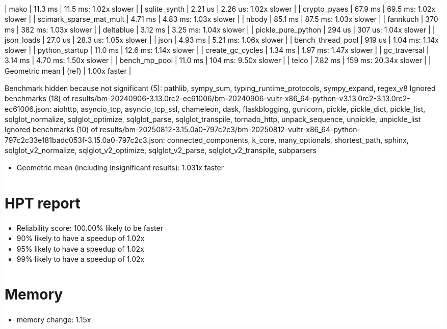 | mako                       | 11.3 ms                                                      | 11.5 ms: 1.02x slower                                                 |
| sqlite_synth               | 2.21 us                                                      | 2.26 us: 1.02x slower                                                 |
| crypto_pyaes               | 67.9 ms                                                      | 69.5 ms: 1.02x slower                                                 |
| scimark_sparse_mat_mult    | 4.71 ms                                                      | 4.83 ms: 1.03x slower                                                 |
| nbody                      | 85.1 ms                                                      | 87.5 ms: 1.03x slower                                                 |
| fannkuch                   | 370 ms                                                       | 382 ms: 1.03x slower                                                  |
| deltablue                  | 3.12 ms                                                      | 3.25 ms: 1.04x slower                                                 |
| pickle_pure_python         | 294 us                                                       | 307 us: 1.04x slower                                                  |
| json_loads                 | 27.0 us                                                      | 28.3 us: 1.05x slower                                                 |
| json                       | 4.93 ms                                                      | 5.21 ms: 1.06x slower                                                 |
| bench_thread_pool          | 919 us                                                       | 1.04 ms: 1.14x slower                                                 |
| python_startup             | 11.0 ms                                                      | 12.6 ms: 1.14x slower                                                 |
| create_gc_cycles           | 1.34 ms                                                      | 1.97 ms: 1.47x slower                                                 |
| gc_traversal               | 3.14 ms                                                      | 4.70 ms: 1.50x slower                                                 |
| bench_mp_pool              | 11.0 ms                                                      | 104 ms: 9.50x slower                                                  |
| telco                      | 7.82 ms                                                      | 159 ms: 20.34x slower                                                 |
| Geometric mean             | (ref)                                                        | 1.00x faster                                                          |

Benchmark hidden because not significant (5): pathlib, sympy_sum, typing_runtime_protocols, sympy_expand, regex_v8
Ignored benchmarks (18) of results/bm-20240906-3.13.0rc2-ec61006/bm-20240906-vultr-x86_64-python-v3.13.0rc2-3.13.0rc2-ec61006.json: aiohttp, asyncio_tcp, asyncio_tcp_ssl, chameleon, dask, flaskblogging, gunicorn, pickle, pickle_dict, pickle_list, sqlglot_normalize, sqlglot_optimize, sqlglot_parse, sqlglot_transpile, tornado_http, unpack_sequence, unpickle, unpickle_list
Ignored benchmarks (10) of results/bm-20250812-3.15.0a0-797c2c3/bm-20250812-vultr-x86_64-python-797c2c33e181badc053f-3.15.0a0-797c2c3.json: connected_components, k_core, many_optionals, shortest_path, sphinx, sqlglot_v2_normalize, sqlglot_v2_optimize, sqlglot_v2_parse, sqlglot_v2_transpile, subparsers

- Geometric mean (including insignificant results): 1.031x faster

# HPT report

- Reliability score: 100.00% likely to be faster
- 90% likely to have a speedup of 1.02x
- 95% likely to have a speedup of 1.02x
- 99% likely to have a speedup of 1.02x

# Memory
- memory change: 1.15x